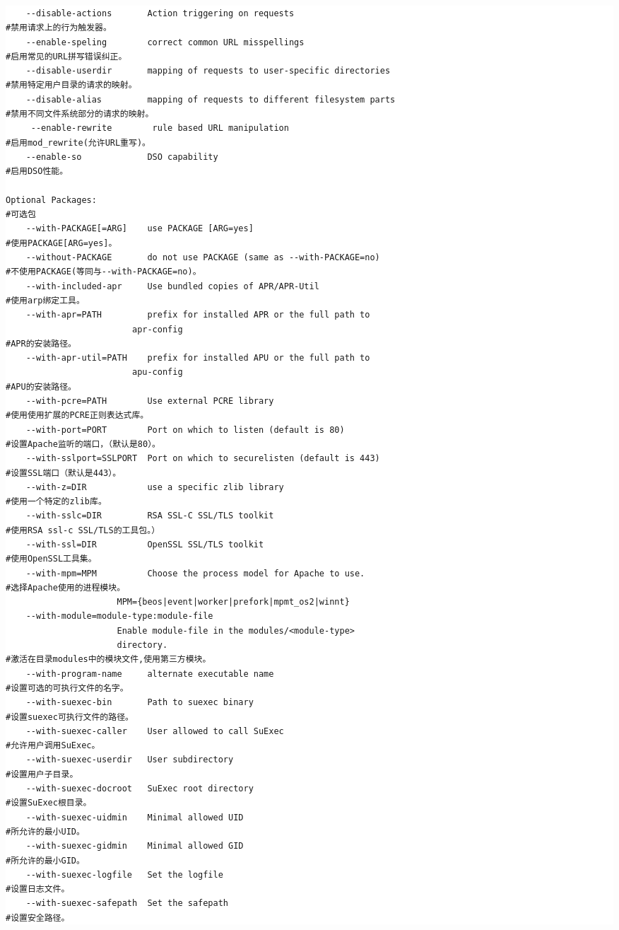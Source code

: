   		--disable-actions       Action triggering on requests                            
	#禁用请求上的行为触发器。
  		--enable-speling        correct common URL misspellings                          
	#启用常见的URL拼写错误纠正。
  		--disable-userdir       mapping of requests to user-specific directories         
	#禁用特定用户目录的请求的映射。
  		--disable-alias         mapping of requests to different filesystem parts        
	#禁用不同文件系统部分的请求的映射。
 		 --enable-rewrite        rule based URL manipulation                              
	#启用mod_rewrite(允许URL重写)。
  		--enable-so             DSO capability                                           
	#启用DSO性能。

	Optional Packages:                                                                 
	#可选包
  		--with-PACKAGE[=ARG]    use PACKAGE [ARG=yes]                                    
	#使用PACKAGE[ARG=yes]。
  		--without-PACKAGE       do not use PACKAGE (same as --with-PACKAGE=no)           
	#不使用PACKAGE(等同与--with-PACKAGE=no)。
  		--with-included-apr     Use bundled copies of APR/APR-Util                       
	#使用arp绑定工具。
  		--with-apr=PATH         prefix for installed APR or the full path to
                             apr-config                                            
	#APR的安装路径。
  		--with-apr-util=PATH    prefix for installed APU or the full path to
                             apu-config                                            
	#APU的安装路径。
  		--with-pcre=PATH        Use external PCRE library                                
	#使用使用扩展的PCRE正则表达式库。
  		--with-port=PORT        Port on which to listen (default is 80)                  
	#设置Apache监听的端口，（默认是80）。
  		--with-sslport=SSLPORT  Port on which to securelisten (default is 443)           
	#设置SSL端口（默认是443）。
  		--with-z=DIR            use a specific zlib library                              
	#使用一个特定的zlib库。
  		--with-sslc=DIR         RSA SSL-C SSL/TLS toolkit                                
	#使用RSA ssl-c SSL/TLS的工具包。）
  		--with-ssl=DIR          OpenSSL SSL/TLS toolkit                                 
	#使用OpenSSL工具集。
  		--with-mpm=MPM          Choose the process model for Apache to use.              
	#选择Apache使用的进程模块。
                          MPM={beos|event|worker|prefork|mpmt_os2|winnt}
  		--with-module=module-type:module-file
                          Enable module-file in the modules/<module-type>
                          directory.                                               
	#激活在目录modules中的模块文件,使用第三方模块。
  		--with-program-name     alternate executable name                                
	#设置可选的可执行文件的名字。
  		--with-suexec-bin       Path to suexec binary                                    
	#设置suexec可执行文件的路径。
  		--with-suexec-caller    User allowed to call SuExec                              
	#允许用户调用SuExec。
  		--with-suexec-userdir   User subdirectory                                        
	#设置用户子目录。
  		--with-suexec-docroot   SuExec root directory                                    
	#设置SuExec根目录。
  		--with-suexec-uidmin    Minimal allowed UID                                      
	#所允许的最小UID。
  		--with-suexec-gidmin    Minimal allowed GID                                      
	#所允许的最小GID。
  		--with-suexec-logfile   Set the logfile                                          
	#设置日志文件。
  		--with-suexec-safepath  Set the safepath                                         
	#设置安全路径。